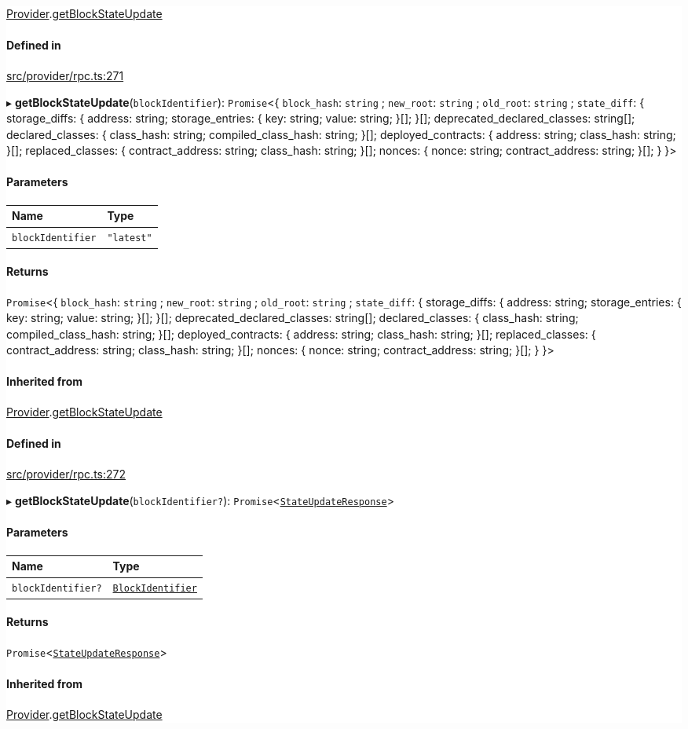 [Provider](Provider.md).[getBlockStateUpdate](Provider.md#getblockstateupdate)

#### Defined in

[src/provider/rpc.ts:271](https://github.com/starknet-io/starknet.js/blob/v7.6.4/src/provider/rpc.ts#L271)

▸ **getBlockStateUpdate**(`blockIdentifier`): `Promise`<\{ `block_hash`: `string` ; `new_root`: `string` ; `old_root`: `string` ; `state_diff`: \{ storage_diffs: \{ address: string; storage_entries: \{ key: string; value: string; }[]; }[]; deprecated_declared_classes: string[]; declared_classes: \{ class_hash: string; compiled_class_hash: string; }[]; deployed_contracts: \{ address: string; class_hash: string; }[]; replaced_classes: \{ contract_address: string; class_hash: string; }[]; nonces: \{ nonce: string; contract_address: string; }[]; } }\>

#### Parameters

| Name              | Type       |
| :---------------- | :--------- |
| `blockIdentifier` | `"latest"` |

#### Returns

`Promise`<\{ `block_hash`: `string` ; `new_root`: `string` ; `old_root`: `string` ; `state_diff`: \{ storage_diffs: \{ address: string; storage_entries: \{ key: string; value: string; }[]; }[]; deprecated_declared_classes: string[]; declared_classes: \{ class_hash: string; compiled_class_hash: string; }[]; deployed_contracts: \{ address: string; class_hash: string; }[]; replaced_classes: \{ contract_address: string; class_hash: string; }[]; nonces: \{ nonce: string; contract_address: string; }[]; } }\>

#### Inherited from

[Provider](Provider.md).[getBlockStateUpdate](Provider.md#getblockstateupdate)

#### Defined in

[src/provider/rpc.ts:272](https://github.com/starknet-io/starknet.js/blob/v7.6.4/src/provider/rpc.ts#L272)

▸ **getBlockStateUpdate**(`blockIdentifier?`): `Promise`<[`StateUpdateResponse`](../namespaces/types.md#stateupdateresponse)\>

#### Parameters

| Name               | Type                                                        |
| :----------------- | :---------------------------------------------------------- |
| `blockIdentifier?` | [`BlockIdentifier`](../namespaces/types.md#blockidentifier) |

#### Returns

`Promise`<[`StateUpdateResponse`](../namespaces/types.md#stateupdateresponse)\>

#### Inherited from

[Provider](Provider.md).[getBlockStateUpdate](Provider.md#getblockstateupdate)
